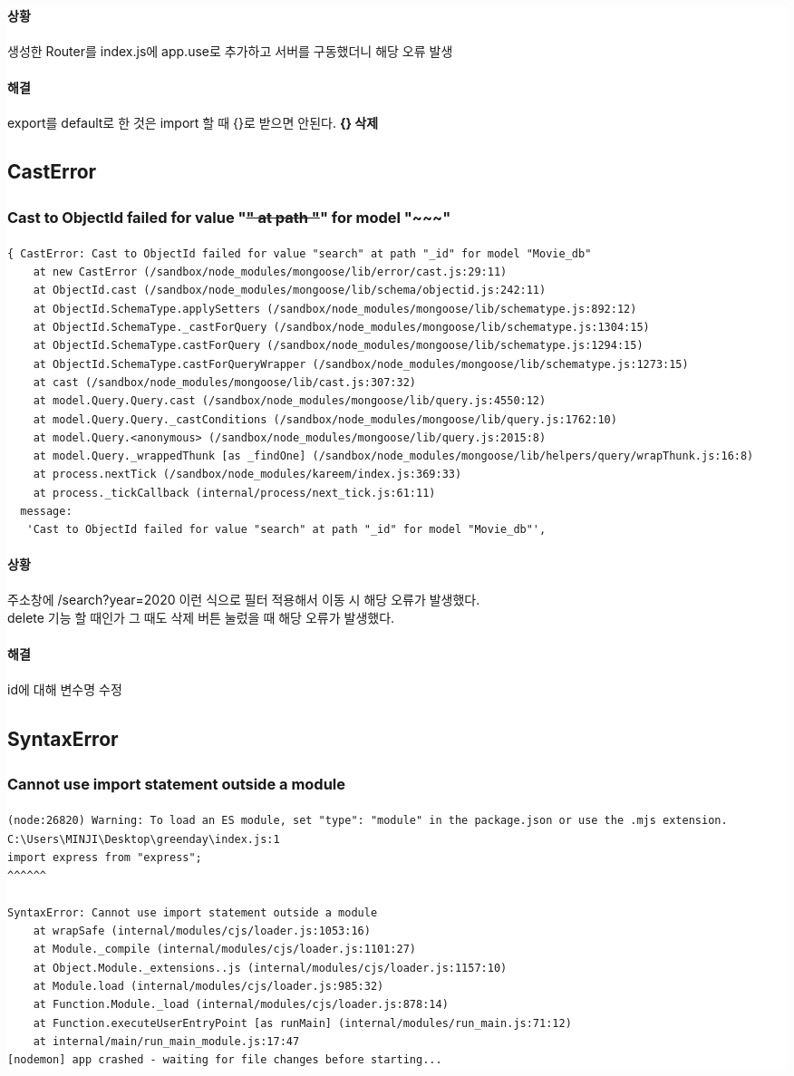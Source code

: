 #### 상황  
생성한 Router를 index.js에 app.use로 추가하고 서버를 구동했더니 해당 오류 발생  

#### 해결  
export를 default로 한 것은 import 할 때 {}로 받으면 안된다. __{} 삭제__  

## CastError  
### Cast to ObjectId failed for value "~~" at path "~~" for model "~~~"  
```
{ CastError: Cast to ObjectId failed for value "search" at path "_id" for model "Movie_db"
    at new CastError (/sandbox/node_modules/mongoose/lib/error/cast.js:29:11)
    at ObjectId.cast (/sandbox/node_modules/mongoose/lib/schema/objectid.js:242:11)
    at ObjectId.SchemaType.applySetters (/sandbox/node_modules/mongoose/lib/schematype.js:892:12)
    at ObjectId.SchemaType._castForQuery (/sandbox/node_modules/mongoose/lib/schematype.js:1304:15)
    at ObjectId.SchemaType.castForQuery (/sandbox/node_modules/mongoose/lib/schematype.js:1294:15)
    at ObjectId.SchemaType.castForQueryWrapper (/sandbox/node_modules/mongoose/lib/schematype.js:1273:15)
    at cast (/sandbox/node_modules/mongoose/lib/cast.js:307:32)
    at model.Query.Query.cast (/sandbox/node_modules/mongoose/lib/query.js:4550:12)
    at model.Query.Query._castConditions (/sandbox/node_modules/mongoose/lib/query.js:1762:10)
    at model.Query.<anonymous> (/sandbox/node_modules/mongoose/lib/query.js:2015:8)
    at model.Query._wrappedThunk [as _findOne] (/sandbox/node_modules/mongoose/lib/helpers/query/wrapThunk.js:16:8)
    at process.nextTick (/sandbox/node_modules/kareem/index.js:369:33)
    at process._tickCallback (internal/process/next_tick.js:61:11)
  message:
   'Cast to ObjectId failed for value "search" at path "_id" for model "Movie_db"',
```  

#### 상황  
주소창에 /search?year=2020 이런 식으로 필터 적용해서 이동 시 해당 오류가 발생했다.  
delete 기능 할 때인가 그 때도 삭제 버튼 눌렀을 때 해당 오류가 발생했다.

#### 해결  
id에 대해 변수명 수정

## SyntaxError  
### Cannot use import statement outside a module  
```
(node:26820) Warning: To load an ES module, set "type": "module" in the package.json or use the .mjs extension.
C:\Users\MINJI\Desktop\greenday\index.js:1
import express from "express";
^^^^^^

SyntaxError: Cannot use import statement outside a module
    at wrapSafe (internal/modules/cjs/loader.js:1053:16)
    at Module._compile (internal/modules/cjs/loader.js:1101:27)
    at Object.Module._extensions..js (internal/modules/cjs/loader.js:1157:10)
    at Module.load (internal/modules/cjs/loader.js:985:32)
    at Function.Module._load (internal/modules/cjs/loader.js:878:14)
    at Function.executeUserEntryPoint [as runMain] (internal/modules/run_main.js:71:12)
    at internal/main/run_main_module.js:17:47
[nodemon] app crashed - waiting for file changes before starting...
```
